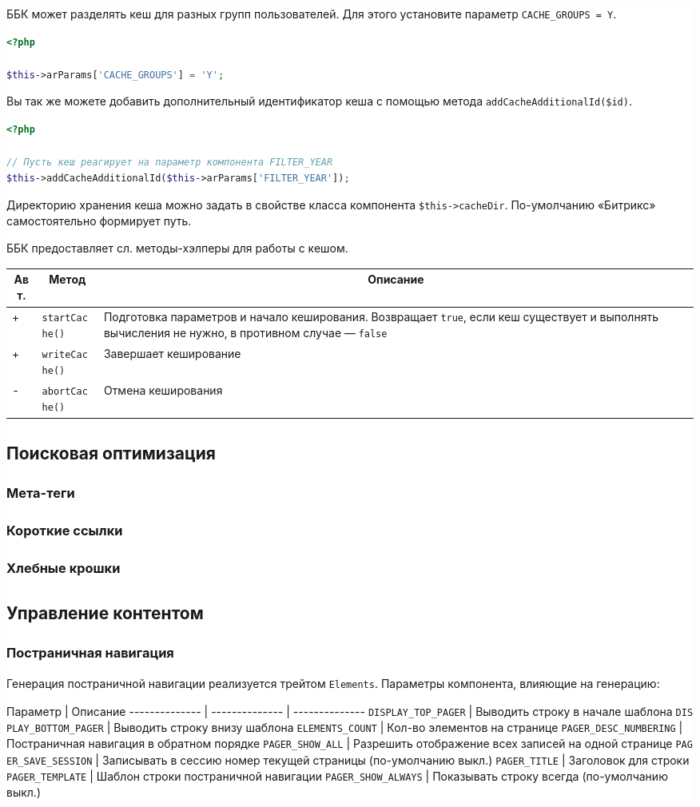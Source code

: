 ББК может разделять кеш для разных групп пользователей. Для этого установите параметр `CACHE_GROUPS = Y`.

```php
<?php

$this->arParams['CACHE_GROUPS'] = 'Y';
```

Вы так же можете добавить дополнительный идентификатор кеша с помощью метода `addCacheAdditionalId($id)`.

```php
<?php

// Пусть кеш реагирует на параметр компонента FILTER_YEAR
$this->addCacheAdditionalId($this->arParams['FILTER_YEAR']);
```

Директорию хранения кеша можно задать в свойстве класса компонента `$this->cacheDir`. По-умолчанию «Битрикс» самостоятельно формирует путь.

ББК предоставляет сл. методы-хэлперы для работы с кешом.

Авт. | Метод | Описание
-------------- | -------------- | --------------
+ | `startCache()` | Подготовка параметров и начало кеширования. Возвращает `true`, если кеш существует и выполнять вычисления не нужно, в противном случае — `false`
+ | `writeCache()` | Завершает кеширование
- | `abortCache()` | Отмена кеширования
 
## Поисковая оптимизация

### Мета-теги

### Короткие ссылки

### Хлебные крошки

## Управление контентом

### Постраничная навигация

Генерация постраничной навигации реализуется трейтом `Elements`. Параметры компонента, влияющие на генерацию:

Параметр | Описание
-------------- | -------------- | --------------
`DISPLAY_TOP_PAGER` | Выводить строку в начале шаблона
`DISPLAY_BOTTOM_PAGER` | Выводить строку внизу шаблона
`ELEMENTS_COUNT` | Кол-во элементов на странице
`PAGER_DESC_NUMBERING` | Постраничная навигация в обратном порядке
`PAGER_SHOW_ALL` | Разрешить отображение всех записей на одной странице
`PAGER_SAVE_SESSION` | Записывать в сессию номер текущей страницы (по-умолчанию выкл.)
`PAGER_TITLE` | Заголовок для строки
`PAGER_TEMPLATE` | Шаблон строки постраничной навигации
`PAGER_SHOW_ALWAYS` | Показывать строку всегда (по-умолчанию выкл.)
